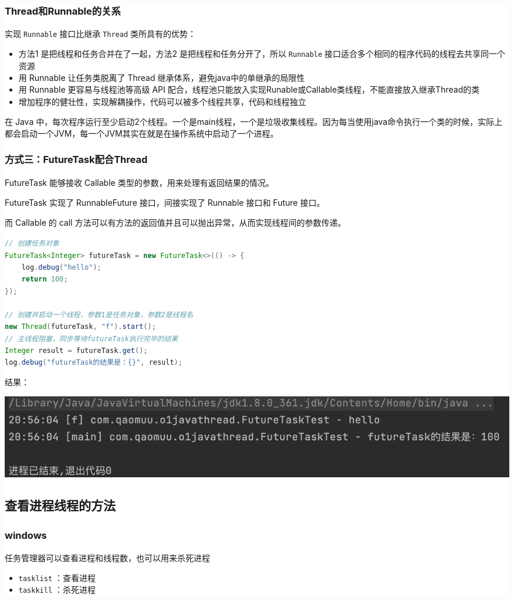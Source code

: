
### Thread和Runnable的关系
实现 `Runnable` 接口比继承 `Thread` 类所具有的优势：

* 方法1 是把线程和任务合并在了一起，方法2 是把线程和任务分开了，所以 `Runnable` 接口适合多个相同的程序代码的线程去共享同一个资源
* 用 Runnable 让任务类脱离了 Thread 继承体系，避免java中的单继承的局限性
* 用 Runnable 更容易与线程池等高级 API 配合，线程池只能放入实现Runable或Callable类线程，不能直接放入继承Thread的类
* 增加程序的健壮性，实现解耦操作，代码可以被多个线程共享，代码和线程独立

在 Java 中，每次程序运行至少启动2个线程。一个是main线程，一个是垃圾收集线程。因为每当使用java命令执行一个类的时候，实际上都会启动一个JVM，每一个JVM其实在就是在操作系统中启动了一个进程。



### 方式三：FutureTask配合Thread
FutureTask 能够接收 Callable 类型的参数，用来处理有返回结果的情况。

FutureTask 实现了 RunnableFuture 接口，间接实现了 Runnable 接口和 Future 接口。

而 Callable 的 call 方法可以有方法的返回值并且可以抛出异常，从而实现线程间的参数传递。

```java
// 创建任务对象
FutureTask<Integer> futureTask = new FutureTask<>(() -> {
    log.debug("hello");
    return 100;
});

// 创建并启动一个线程，参数1是任务对象，参数2是线程名
new Thread(futureTask, "f").start();
// 主线程阻塞，同步等待futureTask执行完毕的结果
Integer result = futureTask.get();
log.debug("futureTask的结果是：{}", result);
```

结果：

![](assets/Java线程/image-20240428175155152.png)




## 查看进程线程的方法

### windows
任务管理器可以查看进程和线程数，也可以用来杀死进程

* `tasklist` ：查看进程
* `taskkill` ：杀死进程
